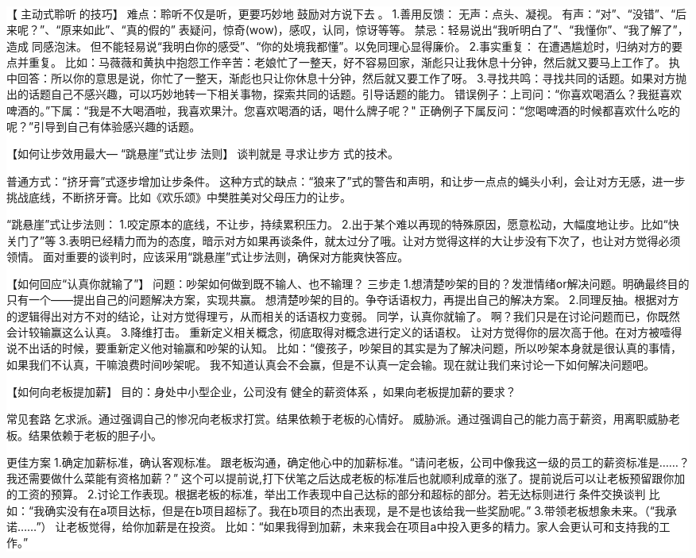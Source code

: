 


【 主动式聆听 的技巧】
难点：聆听不仅是听，更要巧妙地 鼓励对方说下去 。
1.善用反馈：
无声：点头、凝视。
有声：“对”、“没错”、“后来呢？”、“原来如此”、“真的假的”  表疑问，惊奇(wow)，感叹，认同，惊讶等等。
禁忌：轻易说出“我听明白了”、“我懂你”、“我了解了”，造成 同感泡沫。
但不能轻易说“我明白你的感受”、“你的处境我都懂”。以免同理心显得廉价。
2.事实重复：
在遭遇尴尬时，归纳对方的要点并重复。
比如：马薇薇和黄执中抱怨工作辛苦：老娘忙了一整天，好不容易回家，渐彪只让我休息十分钟，然后就又要马上工作了。
执中回答：所以你的意思是说，你忙了一整天，渐彪也只让你休息十分钟，然后就又要工作了呀。
3.寻找共鸣：寻找共同的话题。如果对方抛出的话题自己不感兴趣，可以巧妙地转一下相关事物，探索共同的话题。引导话题的能力。
错误例子：上司问：“你喜欢喝酒么？我挺喜欢啤酒的。”下属：“我是不大喝酒啦，我喜欢果汁。您喜欢喝酒的话，喝什么牌子呢？"
正确例子下属反问：“您喝啤酒的时候都喜欢什么吃的呢？”引导到自己有体验感兴趣的话题。


【如何让步效用最大— “跳悬崖”式让步 法则】
谈判就是 寻求让步方 式的技术。


普通方式：“挤牙膏”式逐步增加让步条件。
这种方式的缺点：“狼来了”式的警告和声明，和让步一点点的蝇头小利，会让对方无感，进一步挑战底线，不断挤牙膏。比如《欢乐颂》中樊胜美对父母压力的让步。


“跳悬崖”式让步法则：
1.咬定原本的底线，不让步，持续累积压力。
2.出于某个难以再现的特殊原因，愿意松动，大幅度地让步。比如“快关门了”等
3.表明已经精力而为的态度，暗示对方如果再谈条件，就太过分了哦。让对方觉得这样的大让步没有下次了，也让对方觉得必须领情。
面对重要的谈判时，应该采用“跳悬崖”式让步法则，确保对方能爽快答应。




【如何回应“认真你就输了”】
问题：吵架如何做到既不输人、也不输理？
三步走
1.想清楚吵架的目的？发泄情绪or解决问题。明确最终目的只有一个——提出自己的问题解决方案，实现共赢。
想清楚吵架的目的。争夺话语权力，再提出自己的解决方案。
2.同理反抽。根据对方的逻辑得出对方不对的结论，让对方觉得理亏，从而相关的话语权力变弱。
同学，认真你就输了。
啊？我们只是在讨论问题而已，你既然会计较输赢这么认真。
3.降维打击。 重新定义相关概念，彻底取得对概念进行定义的话语权。
让对方觉得你的层次高于他。在对方被噎得说不出话的时候，要重新定义他对输赢和吵架的认知。
比如：“傻孩子，吵架目的其实是为了解决问题，所以吵架本身就是很认真的事情，如果我们不认真，干嘛浪费时间吵架呢。
我不知道认真会不会赢，但是不认真一定会输。现在就让我们来讨论一下如何解决问题吧。


【如何向老板提加薪】
目的：身处中小型企业，公司没有 健全的薪资体系 ，如果向老板提加薪的要求？


常见套路
乞求派。通过强调自己的惨况向老板求打赏。结果依赖于老板的心情好。
威胁派。通过强调自己的能力高于薪资，用离职威胁老板。结果依赖于老板的胆子小。


更佳方案
1.确定加薪标准，确认客观标准。
跟老板沟通，确定他心中的加薪标准。“请问老板，公司中像我这一级的员工的薪资标准是……？我还需要做什么菜能有资格加薪？”
这个可以提前说,打下伏笔之后达成老板的标准后也就顺利成章的涨了。提前说后可以让老板预留跟你加的工资的预算。
2.讨论工作表现。根据老板的标准，举出工作表现中自己达标的部分和超标的部分。若无达标则进行 条件交换谈判
比如：“我确实没有在a项目达标，但是在b项目超标了。我在b项目的杰出表现，是不是也该给我一些奖励呢。”
3.带领老板想象未来。（“我承诺……”）
让老板觉得，给你加薪是在投资。
比如：“如果我得到加薪，未来我会在项目a中投入更多的精力。家人会更认可和支持我的工作。”
